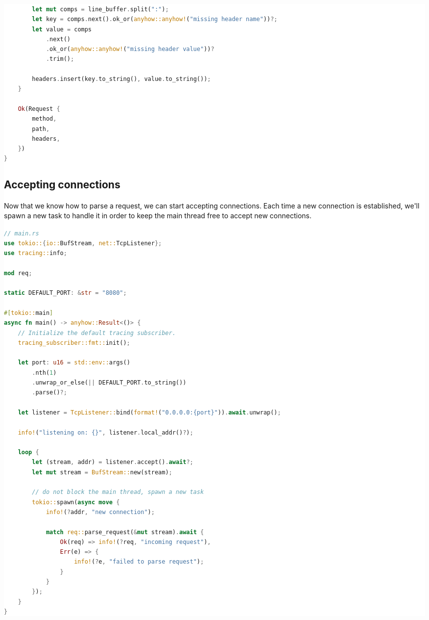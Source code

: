 ```rust
        let mut comps = line_buffer.split(":");
        let key = comps.next().ok_or(anyhow::anyhow!("missing header name"))?;
        let value = comps
            .next()
            .ok_or(anyhow::anyhow!("missing header value"))?
            .trim();

        headers.insert(key.to_string(), value.to_string());
    }

    Ok(Request {
        method,
        path,
        headers,
    })
}
```

## Accepting connections
Now that we know how to parse a request, we can start accepting connections.
Each time a new connection is established, we'll spawn a new task to handle it
in order to keep the main thread free to accept new connections.
```rust
// main.rs
use tokio::{io::BufStream, net::TcpListener};
use tracing::info;

mod req;

static DEFAULT_PORT: &str = "8080";

#[tokio::main]
async fn main() -> anyhow::Result<()> {
    // Initialize the default tracing subscriber.
    tracing_subscriber::fmt::init();

    let port: u16 = std::env::args()
        .nth(1)
        .unwrap_or_else(|| DEFAULT_PORT.to_string())
        .parse()?;

    let listener = TcpListener::bind(format!("0.0.0.0:{port}")).await.unwrap();

    info!("listening on: {}", listener.local_addr()?);

    loop {
        let (stream, addr) = listener.accept().await?;
        let mut stream = BufStream::new(stream);

        // do not block the main thread, spawn a new task
        tokio::spawn(async move {
            info!(?addr, "new connection");

            match req::parse_request(&mut stream).await {
                Ok(req) => info!(?req, "incoming request"),
                Err(e) => {
                    info!(?e, "failed to parse request");
                }
            }
        });
    }
}
```
